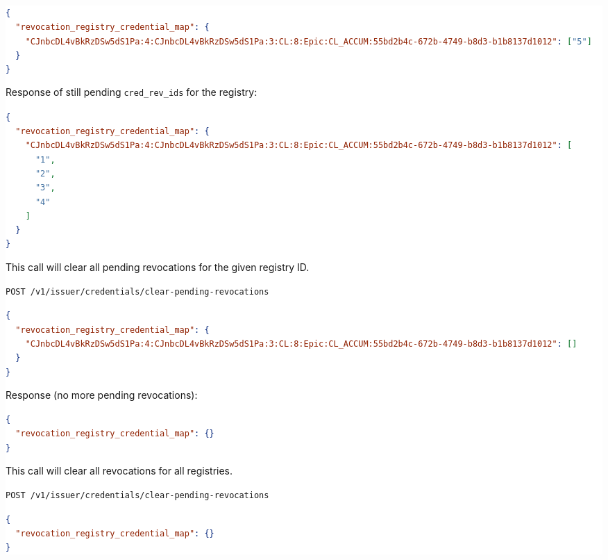 ```json
{
  "revocation_registry_credential_map": {
    "CJnbcDL4vBkRzDSw5dS1Pa:4:CJnbcDL4vBkRzDSw5dS1Pa:3:CL:8:Epic:CL_ACCUM:55bd2b4c-672b-4749-b8d3-b1b8137d1012": ["5"]
  }
}
```

Response of still pending `cred_rev_ids` for the registry:

```json
{
  "revocation_registry_credential_map": {
    "CJnbcDL4vBkRzDSw5dS1Pa:4:CJnbcDL4vBkRzDSw5dS1Pa:3:CL:8:Epic:CL_ACCUM:55bd2b4c-672b-4749-b8d3-b1b8137d1012": [
      "1",
      "2",
      "3",
      "4"
    ]
  }
}
```

This call will clear all pending revocations for the given registry ID.

```http
POST /v1/issuer/credentials/clear-pending-revocations
```

```json
{
  "revocation_registry_credential_map": {
    "CJnbcDL4vBkRzDSw5dS1Pa:4:CJnbcDL4vBkRzDSw5dS1Pa:3:CL:8:Epic:CL_ACCUM:55bd2b4c-672b-4749-b8d3-b1b8137d1012": []
  }
}
```

Response (no more pending revocations):

```json
{
  "revocation_registry_credential_map": {}
}
```

This call will clear all revocations for all registries.

```http
POST /v1/issuer/credentials/clear-pending-revocations
```

```json
{
  "revocation_registry_credential_map": {}
}
```

